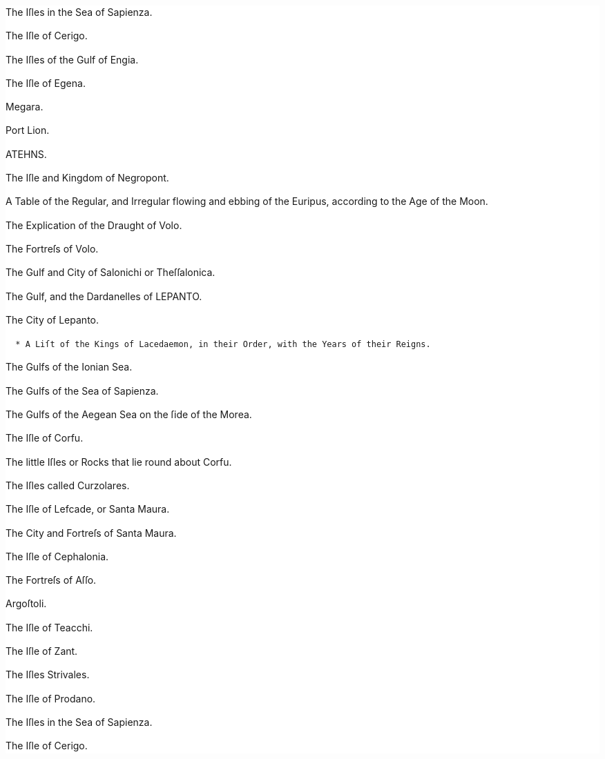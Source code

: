 The Iſles in the Sea of Sapienza.

The Iſle of Cerigo.

The Iſles of the Gulf of Engia.

The Iſle of Egena.

Megara.

Port Lion.

ATEHNS.

The Iſle and Kingdom of Negropont.

A Table of the Regular, and Irregular flowing and ebbing of the Euripus, according to the Age of the Moon.

The Explication of the Draught of Volo.

The Fortreſs of Volo.

The Gulf and City of Salonichi or Theſſalonica.

The Gulf, and the Dardanelles of LEPANTO.

The City of Lepanto.

      * A Liſt of the Kings of Lacedaemon, in their Order, with the Years of their Reigns.

The Gulfs of the Ionian Sea.

The Gulfs of the Sea of Sapienza.

The Gulfs of the Aegean Sea on the ſide of the Morea.

The Iſle of Corfu.

The little Iſles or Rocks that lie round about Corfu.

The Iſles called Curzolares.

The Iſle of Lefcade, or Santa Maura.

The City and Fortreſs of Santa Maura.

The Iſle of Cephalonia.

The Fortreſs of Aſſo.

Argoſtoli.

The Iſle of Teacchi.

The Iſle of Zant.

The Iſles Strivales.

The Iſle of Prodano.

The Iſles in the Sea of Sapienza.

The Iſle of Cerigo.
